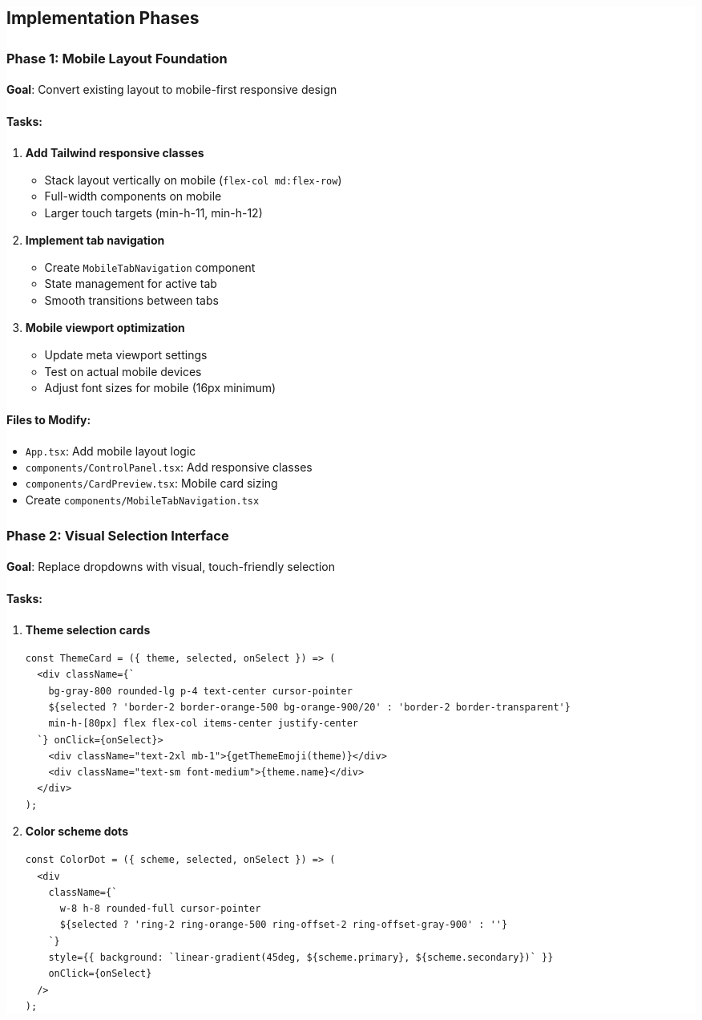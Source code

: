 ## Implementation Phases

### Phase 1: Mobile Layout Foundation
**Goal**: Convert existing layout to mobile-first responsive design

#### Tasks:
1. **Add Tailwind responsive classes**
   - Stack layout vertically on mobile (`flex-col md:flex-row`)
   - Full-width components on mobile
   - Larger touch targets (min-h-11, min-h-12)

2. **Implement tab navigation**
   - Create `MobileTabNavigation` component
   - State management for active tab
   - Smooth transitions between tabs

3. **Mobile viewport optimization**
   - Update meta viewport settings
   - Test on actual mobile devices
   - Adjust font sizes for mobile (16px minimum)

#### Files to Modify:
- `App.tsx`: Add mobile layout logic
- `components/ControlPanel.tsx`: Add responsive classes
- `components/CardPreview.tsx`: Mobile card sizing
- Create `components/MobileTabNavigation.tsx`

### Phase 2: Visual Selection Interface
**Goal**: Replace dropdowns with visual, touch-friendly selection

#### Tasks:
1. **Theme selection cards**
   ```tsx
   const ThemeCard = ({ theme, selected, onSelect }) => (
     <div className={`
       bg-gray-800 rounded-lg p-4 text-center cursor-pointer
       ${selected ? 'border-2 border-orange-500 bg-orange-900/20' : 'border-2 border-transparent'}
       min-h-[80px] flex flex-col items-center justify-center
     `} onClick={onSelect}>
       <div className="text-2xl mb-1">{getThemeEmoji(theme)}</div>
       <div className="text-sm font-medium">{theme.name}</div>
     </div>
   );
   ```

2. **Color scheme dots**
   ```tsx
   const ColorDot = ({ scheme, selected, onSelect }) => (
     <div 
       className={`
         w-8 h-8 rounded-full cursor-pointer
         ${selected ? 'ring-2 ring-orange-500 ring-offset-2 ring-offset-gray-900' : ''}
       `}
       style={{ background: `linear-gradient(45deg, ${scheme.primary}, ${scheme.secondary})` }}
       onClick={onSelect}
     />
   );
   ```
